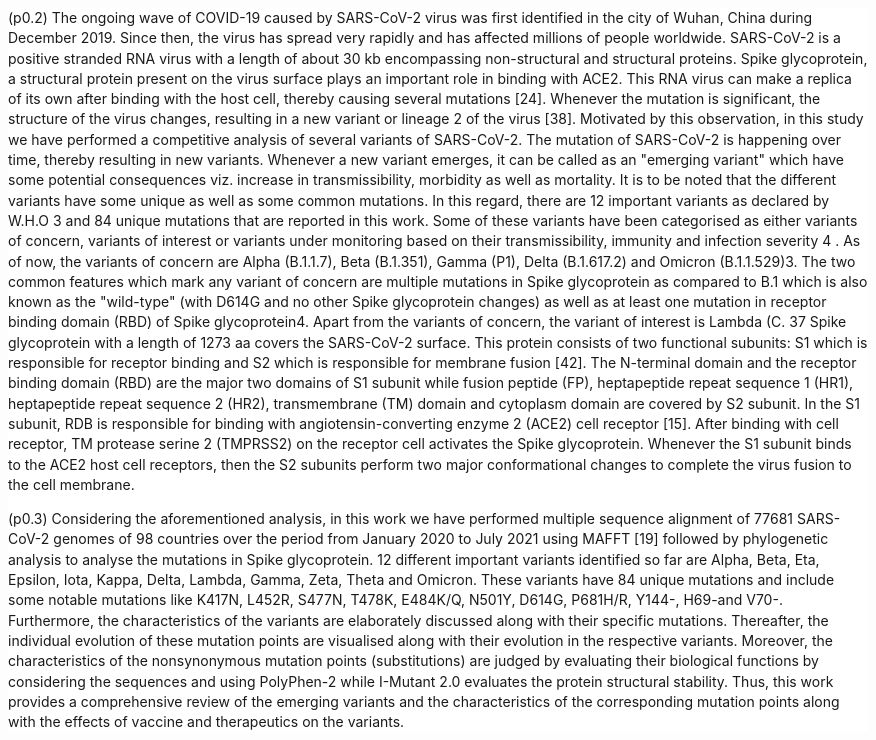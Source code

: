 (p0.2) The ongoing wave of COVID-19 caused by SARS-CoV-2 virus was first identified in the city of Wuhan, China during December 2019. Since then, the virus has spread very rapidly and has affected millions of people worldwide. SARS-CoV-2 is a positive stranded RNA virus with a length of about 30 kb encompassing non-structural and structural proteins. Spike glycoprotein, a structural protein present on the virus surface plays an important role in binding with ACE2. This RNA virus can make a replica of its own after binding with the host cell, thereby causing several mutations [24]. Whenever the mutation is significant, the structure of the virus changes, resulting in a new variant or lineage 2 of the virus [38]. Motivated by this observation, in this study we have performed a competitive analysis of several variants of SARS-CoV-2. The mutation of SARS-CoV-2 is happening over time, thereby resulting in new variants. Whenever a new variant emerges, it can be called as an "emerging variant" which have some potential consequences viz. increase in transmissibility, morbidity as well as mortality. It is to be noted that the different variants have some unique as well as some common mutations. In this regard, there are 12 important variants as declared by W.H.O 3 and 84 unique mutations that are reported in this work. Some of these variants have been categorised as either variants of concern, variants of interest or variants under monitoring based on their transmissibility, immunity and infection severity 4 . As of now, the variants of concern are Alpha (B.1.1.7), Beta (B.1.351), Gamma (P1), Delta (B.1.617.2) and Omicron (B.1.1.529)3. The two common features which mark any variant of concern are multiple mutations in Spike glycoprotein as compared to B.1 which is also known as the "wild-type" (with D614G and no other Spike glycoprotein changes) as well as at least one mutation in receptor binding domain (RBD) of Spike glycoprotein4. Apart from the variants of concern, the variant of interest is Lambda (C. 37 Spike glycoprotein with a length of 1273 aa covers the SARS-CoV-2 surface. This protein consists of two functional subunits: S1 which is responsible for receptor binding and S2 which is responsible for membrane fusion [42]. The N-terminal domain and the receptor binding domain (RBD) are the major two domains of S1 subunit while fusion peptide (FP), heptapeptide repeat sequence 1 (HR1), heptapeptide repeat sequence 2 (HR2), transmembrane (TM) domain and cytoplasm domain are covered by S2 subunit. In the S1 subunit, RDB is responsible for binding with angiotensin-converting enzyme 2 (ACE2) cell receptor [15]. After binding with cell receptor, TM protease serine 2 (TMPRSS2) on the receptor cell activates the Spike glycoprotein. Whenever the S1 subunit binds to the ACE2 host cell receptors, then the S2 subunits perform two major conformational changes to complete the virus fusion to the cell membrane.

(p0.3) Considering the aforementioned analysis, in this work we have performed multiple sequence alignment of 77681 SARS-CoV-2 genomes of 98 countries over the period from January 2020 to July 2021 using MAFFT [19] followed by phylogenetic analysis to analyse the mutations in Spike glycoprotein. 12 different important variants identified so far are Alpha, Beta, Eta, Epsilon, Iota, Kappa, Delta, Lambda, Gamma, Zeta, Theta and Omicron. These variants have 84 unique mutations and include some notable mutations like K417N, L452R, S477N, T478K, E484K/Q, N501Y, D614G, P681H/R, Y144-, H69-and V70-. Furthermore, the characteristics of the variants are elaborately discussed along with their specific mutations. Thereafter, the individual evolution of these mutation points are visualised along with their evolution in the respective variants. Moreover, the characteristics of the nonsynonymous mutation points (substitutions) are judged by evaluating their biological functions by considering the sequences and using PolyPhen-2 while I-Mutant 2.0 evaluates the protein structural stability. Thus, this work provides a comprehensive review of the emerging variants and the characteristics of the corresponding mutation points along with the effects of vaccine and therapeutics on the variants.
